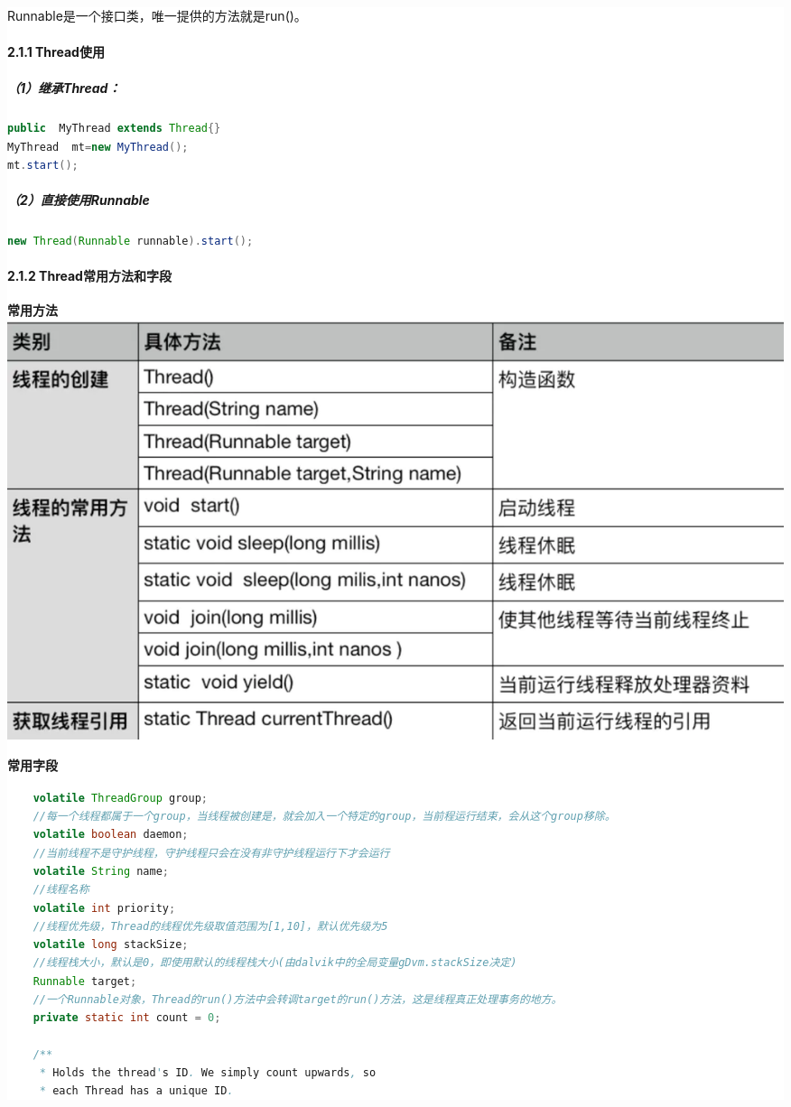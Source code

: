 Runnable是一个接口类，唯一提供的方法就是run()。

#### 2.1.1 Thread使用

##### （1）继承Thread：

```java
public  MyThread extends Thread{}
MyThread  mt=new MyThread();
mt.start();
```

##### （2）直接使用Runnable

```java
new Thread(Runnable runnable).start();
```

#### 2.1.2 Thread常用方法和字段

**常用方法**
![img](./img/1619528066498-97695932-ccb6-4114-99fd-b1efebf0abaf.png)

**常用字段**

```java
    volatile ThreadGroup group;
    //每一个线程都属于一个group，当线程被创建是，就会加入一个特定的group，当前程运行结束，会从这个group移除。
    volatile boolean daemon;
    //当前线程不是守护线程，守护线程只会在没有非守护线程运行下才会运行
    volatile String name;
    //线程名称
    volatile int priority;
    //线程优先级，Thread的线程优先级取值范围为[1,10]，默认优先级为5
    volatile long stackSize;
    //线程栈大小，默认是0，即使用默认的线程栈大小(由dalvik中的全局变量gDvm.stackSize决定)
    Runnable target;
    //一个Runnable对象，Thread的run()方法中会转调target的run()方法，这是线程真正处理事务的地方。
    private static int count = 0;

    /**
     * Holds the thread's ID. We simply count upwards, so
     * each Thread has a unique ID.
```